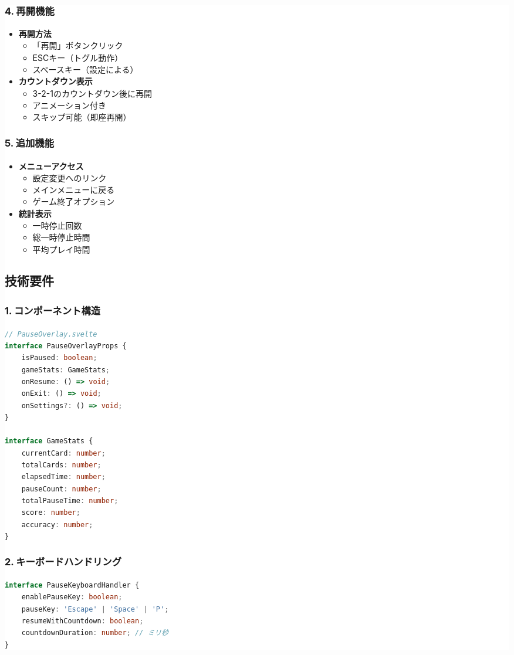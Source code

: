 ### 4. 再開機能

- **再開方法**
  - 「再開」ボタンクリック
  - ESCキー（トグル動作）
  - スペースキー（設定による）
- **カウントダウン表示**
  - 3-2-1のカウントダウン後に再開
  - アニメーション付き
  - スキップ可能（即座再開）

### 5. 追加機能

- **メニューアクセス**
  - 設定変更へのリンク
  - メインメニューに戻る
  - ゲーム終了オプション
- **統計表示**
  - 一時停止回数
  - 総一時停止時間
  - 平均プレイ時間

## 技術要件

### 1. コンポーネント構造

```typescript
// PauseOverlay.svelte
interface PauseOverlayProps {
	isPaused: boolean;
	gameStats: GameStats;
	onResume: () => void;
	onExit: () => void;
	onSettings?: () => void;
}

interface GameStats {
	currentCard: number;
	totalCards: number;
	elapsedTime: number;
	pauseCount: number;
	totalPauseTime: number;
	score: number;
	accuracy: number;
}
```

### 2. キーボードハンドリング

```typescript
interface PauseKeyboardHandler {
	enablePauseKey: boolean;
	pauseKey: 'Escape' | 'Space' | 'P';
	resumeWithCountdown: boolean;
	countdownDuration: number; // ミリ秒
}
```
